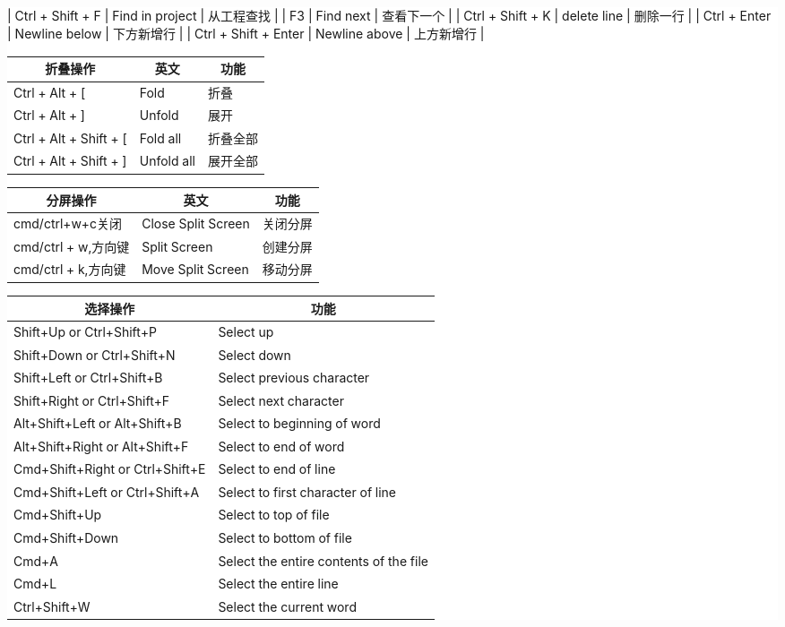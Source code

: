 | Ctrl + Shift + F           | Find in project   | 从工程查找        |
| F3                         | Find next         | 查看下一个        |
| Ctrl + Shift + K           | delete line       | 删除一行          |
| Ctrl + Enter               | Newline below     | 下方新增行        |
| Ctrl + Shift + Enter       | Newline above     | 上方新增行        |

| 折叠操作                     | 英文              | 功能              |
|----------------------------|-------------------|-------------------|
| Ctrl + Alt + \[            | Fold              | 折叠              |
| Ctrl + Alt + \]            | Unfold            | 展开              |
| Ctrl + Alt + Shift + \[    | Fold all          | 折叠全部          |
| Ctrl + Alt + Shift + \]    | Unfold all        | 展开全部          |



| 分屏操作                     | 英文              | 功能              |
|----------------------------|-------------------|-------------------|
| cmd/ctrl+w+c关闭 | Close Split Screen         | 关闭分屏          |
| cmd/ctrl + w,方向键 | Split Screen         | 创建分屏          |
| cmd/ctrl + k,方向键 | Move Split Screen         | 移动分屏          |

| 选择操作       | 功能              |
|-------------- |-------------------|
| Shift+Up or Ctrl+Shift+P | Select up|
| Shift+Down or Ctrl+Shift+N | Select down|
| Shift+Left or Ctrl+Shift+B | Select previous character|
| Shift+Right or Ctrl+Shift+F | Select next character|
| Alt+Shift+Left or Alt+Shift+B | Select to beginning of word|
| Alt+Shift+Right or Alt+Shift+F | Select to end of word|
| Cmd+Shift+Right or Ctrl+Shift+E | Select to end of line|
| Cmd+Shift+Left or Ctrl+Shift+A | Select to first character of line|
| Cmd+Shift+Up | Select to top of file|
| Cmd+Shift+Down | Select to bottom of file|
| Cmd+A | Select the entire contents of the file|
| Cmd+L | Select the entire line|
| Ctrl+Shift+W | Select the current word|
